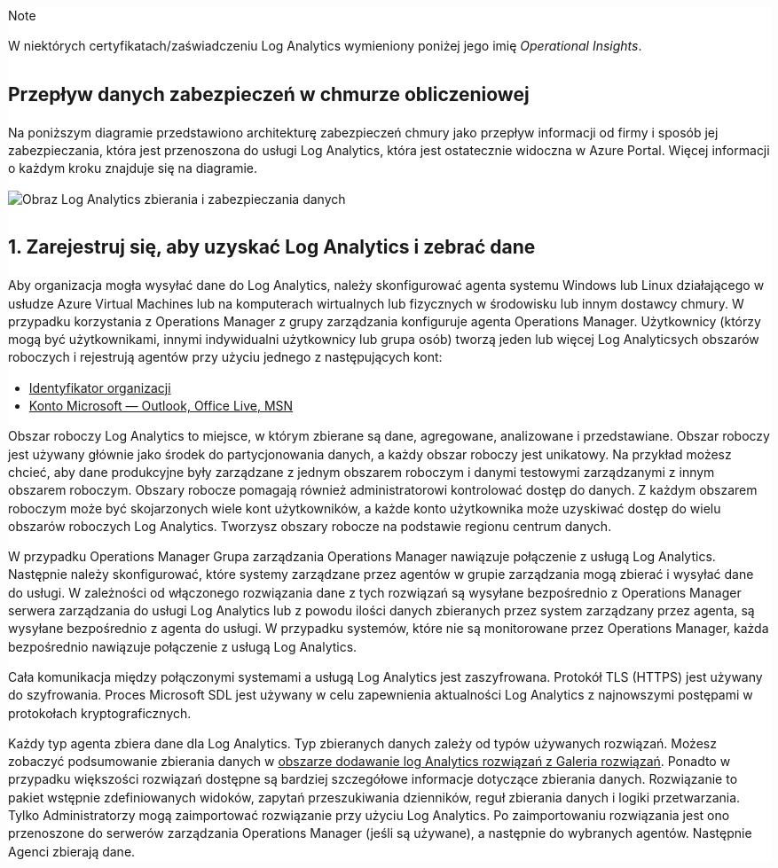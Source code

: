 > [!NOTE]
> W niektórych certyfikatach/zaświadczeniu Log Analytics wymieniony poniżej jego imię *Operational Insights*.
>
>

## <a name="cloud-computing-security-data-flow"></a>Przepływ danych zabezpieczeń w chmurze obliczeniowej
Na poniższym diagramie przedstawiono architekturę zabezpieczeń chmury jako przepływ informacji od firmy i sposób jej zabezpieczania, która jest przenoszona do usługi Log Analytics, która jest ostatecznie widoczna w Azure Portal. Więcej informacji o każdym kroku znajduje się na diagramie.

![Obraz Log Analytics zbierania i zabezpieczania danych](./media/data-security/log-analytics-data-security-diagram.png)

## <a name="1-sign-up-for-log-analytics-and-collect-data"></a>1. Zarejestruj się, aby uzyskać Log Analytics i zebrać dane
Aby organizacja mogła wysyłać dane do Log Analytics, należy skonfigurować agenta systemu Windows lub Linux działającego w usłudze Azure Virtual Machines lub na komputerach wirtualnych lub fizycznych w środowisku lub innym dostawcy chmury.  W przypadku korzystania z Operations Manager z grupy zarządzania konfiguruje agenta Operations Manager. Użytkownicy (którzy mogą być użytkownikami, innymi indywidualni użytkownicy lub grupa osób) tworzą jeden lub więcej Log Analyticsych obszarów roboczych i rejestrują agentów przy użyciu jednego z następujących kont:

* [Identyfikator organizacji](../../active-directory/fundamentals/sign-up-organization.md)
* [Konto Microsoft — Outlook, Office Live, MSN](https://account.microsoft.com/account)

Obszar roboczy Log Analytics to miejsce, w którym zbierane są dane, agregowane, analizowane i przedstawiane. Obszar roboczy jest używany głównie jako środek do partycjonowania danych, a każdy obszar roboczy jest unikatowy. Na przykład możesz chcieć, aby dane produkcyjne były zarządzane z jednym obszarem roboczym i danymi testowymi zarządzanymi z innym obszarem roboczym. Obszary robocze pomagają również administratorowi kontrolować dostęp do danych. Z każdym obszarem roboczym może być skojarzonych wiele kont użytkowników, a każde konto użytkownika może uzyskiwać dostęp do wielu obszarów roboczych Log Analytics. Tworzysz obszary robocze na podstawie regionu centrum danych.

W przypadku Operations Manager Grupa zarządzania Operations Manager nawiązuje połączenie z usługą Log Analytics. Następnie należy skonfigurować, które systemy zarządzane przez agentów w grupie zarządzania mogą zbierać i wysyłać dane do usługi. W zależności od włączonego rozwiązania dane z tych rozwiązań są wysyłane bezpośrednio z Operations Manager serwera zarządzania do usługi Log Analytics lub z powodu ilości danych zbieranych przez system zarządzany przez agenta, są wysyłane bezpośrednio z agenta do usługi. W przypadku systemów, które nie są monitorowane przez Operations Manager, każda bezpośrednio nawiązuje połączenie z usługą Log Analytics.

Cała komunikacja między połączonymi systemami a usługą Log Analytics jest zaszyfrowana. Protokół TLS (HTTPS) jest używany do szyfrowania.  Proces Microsoft SDL jest używany w celu zapewnienia aktualności Log Analytics z najnowszymi postępami w protokołach kryptograficznych.

Każdy typ agenta zbiera dane dla Log Analytics. Typ zbieranych danych zależy od typów używanych rozwiązań. Możesz zobaczyć podsumowanie zbierania danych w [obszarze dodawanie log Analytics rozwiązań z Galeria rozwiązań](../insights/solutions.md). Ponadto w przypadku większości rozwiązań dostępne są bardziej szczegółowe informacje dotyczące zbierania danych. Rozwiązanie to pakiet wstępnie zdefiniowanych widoków, zapytań przeszukiwania dzienników, reguł zbierania danych i logiki przetwarzania. Tylko Administratorzy mogą zaimportować rozwiązanie przy użyciu Log Analytics. Po zaimportowaniu rozwiązania jest ono przenoszone do serwerów zarządzania Operations Manager (jeśli są używane), a następnie do wybranych agentów. Następnie Agenci zbierają dane.
